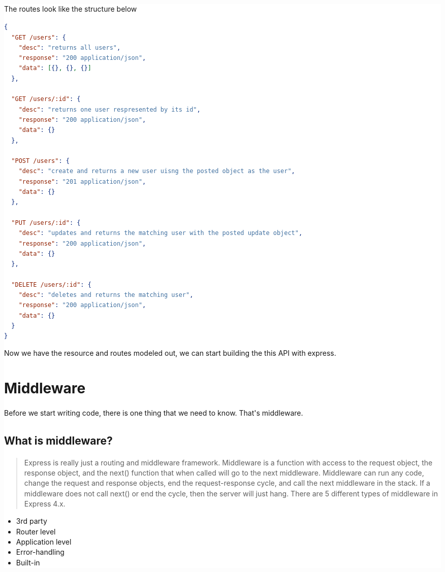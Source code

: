 The routes look like the structure below

```json
{
  "GET /users": {
    "desc": "returns all users",
    "response": "200 application/json",
    "data": [{}, {}, {}]
  },

  "GET /users/:id": {
    "desc": "returns one user respresented by its id",
    "response": "200 application/json",
    "data": {}
  },

  "POST /users": {
    "desc": "create and returns a new user uisng the posted object as the user",
    "response": "201 application/json",
    "data": {}
  },

  "PUT /users/:id": {
    "desc": "updates and returns the matching user with the posted update object",
    "response": "200 application/json",
    "data": {}
  },

  "DELETE /users/:id": {
    "desc": "deletes and returns the matching user",
    "response": "200 application/json",
    "data": {}
  }
}
```

Now we have the resource and routes modeled out, we can start building the this API with express.

# Middleware
Before we start writing code, there is one thing that we need to know. That's middleware.

## What is middleware?

> Express is really just a routing and middleware framework. Middleware is a function with access to the request object, the response object, and the next() function that when called will go to the next middleware. Middleware can run any code, change the request and response objects, end the request-response cycle, and call the next middleware in the stack. If a middleware does not call next() or end the cycle, then the server will just hang.
There are 5 different types of middleware in Express 4.x.
- 3rd party
- Router level
- Application level
- Error-handling
- Built-in
